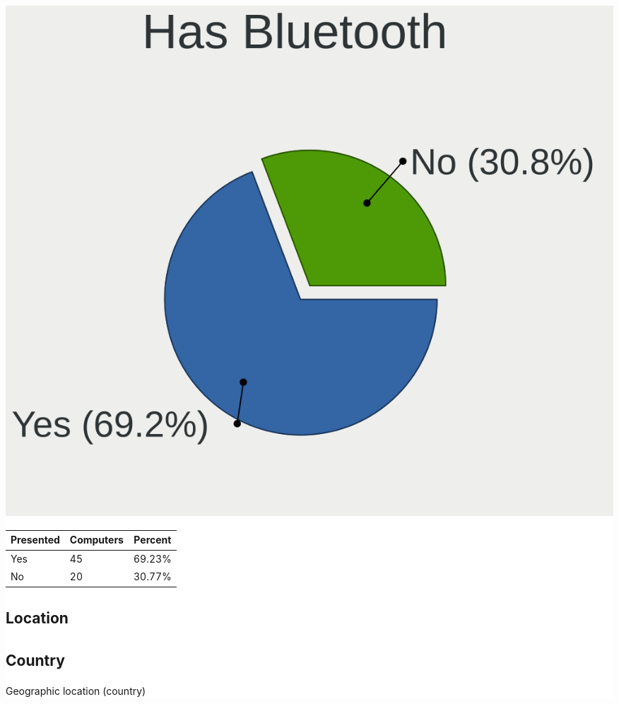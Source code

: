 ![Has Bluetooth](./All/images/pie_chart/node_has_bluetooth.svg)


| Presented | Computers | Percent |
|-----------|-----------|---------|
| Yes       | 45        | 69.23%  |
| No        | 20        | 30.77%  |

Location
--------

Country
-------

Geographic location (country)
